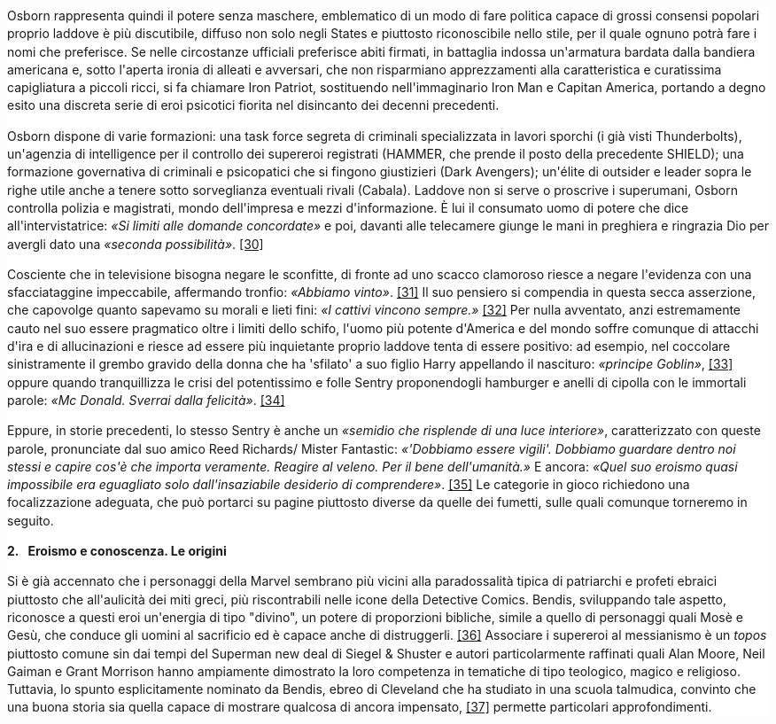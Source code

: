 Osborn rappresenta quindi il potere senza maschere, emblematico di un modo di fare politica capace di grossi consensi popolari proprio laddove è più discutibile, diffuso non solo negli States e piuttosto riconoscibile nello stile, per il quale ognuno potrà fare i nomi che preferisce. Se nelle circostanze ufficiali preferisce abiti firmati, in battaglia indossa un'armatura bardata dalla bandiera americana e, sotto l'aperta ironia di alleati e avversari, che non risparmiano apprezzamenti alla caratteristica e curatissima capigliatura a piccoli ricci, si fa chiamare Iron Patriot, sostituendo nell'immaginario Iron Man e Capitan America, portando a degno esito una discreta serie di eroi psicotici fiorita nel disincanto dei decenni precedenti.

Osborn dispone di varie formazioni: una task force segreta di criminali specializzata in lavori sporchi (i già visti Thunderbolts), un'agenzia di intelligence per il controllo dei supereroi registrati (HAMMER, che prende il posto della precedente SHIELD); una formazione governativa di criminali e psicopatici che si fingono giustizieri (Dark Avengers); un'élite di outsider e leader sopra le righe utile anche a tenere sotto sorveglianza eventuali rivali (Cabala). Laddove non si serve o proscrive i superumani, Osborn controlla polizia e magistrati, mondo dell'impresa e mezzi d'informazione. È lui il consumato uomo di potere che dice all'intervistatrice: *«Si limiti alle domande concordate»* e poi, davanti alle telecamere giunge le mani in preghiera e ringrazia Dio per avergli dato una *«seconda possibilità»*. [\[30\]](http://www.claudiocomandini.net/wp-admin/post.php?post=1396&action=edit#_ftn29)

Cosciente che in televisione bisogna negare le sconfitte, di fronte ad uno scacco clamoroso riesce a negare l'evidenza con una sfacciataggine impeccabile, affermando tronfio: *«Abbiamo vinto»*. [\[31\]](http://www.claudiocomandini.net/wp-admin/post.php?post=1396&action=edit#_ftn30) Il suo pensiero si compendia in questa secca asserzione, che capovolge quanto sapevamo su morali e lieti fini: *«I cattivi vincono sempre.»* [\[32\]](http://www.claudiocomandini.net/wp-admin/post.php?post=1396&action=edit#_ftn31) Per nulla avventato, anzi estremamente cauto nel suo essere pragmatico oltre i limiti dello schifo, l'uomo più potente d'America e del mondo soffre comunque di attacchi d'ira e di allucinazioni e riesce ad essere più inquietante proprio laddove tenta di essere positivo: ad esempio, nel coccolare sinistramente il grembo gravido della donna che ha 'sfilato' a suo figlio Harry appellando il nascituro: *«principe Goblin»*, [\[33\]](http://www.claudiocomandini.net/wp-admin/post.php?post=1396&action=edit#_ftn32) oppure quando tranquillizza le crisi del potentissimo e folle Sentry proponendogli hamburger e anelli di cipolla con le immortali parole: *«Mc Donald. Sverrai dalla felicità»*. [\[34\]](http://www.claudiocomandini.net/wp-admin/post.php?post=1396&action=edit#_ftn33)

Eppure, in storie precedenti, lo stesso Sentry è anche un *«semidio che risplende di una luce interiore»*, caratterizzato con queste parole, pronunciate dal suo amico Reed Richards/ Mister Fantastic: *«'Dobbiamo essere vigili'. Dobbiamo guardare dentro noi stessi e capire cos'è che importa veramente. Reagire al veleno. Per il bene dell'umanità.»* E ancora: *«Quel suo eroismo quasi impossibile era eguagliato solo dall'insaziabile desiderio di comprendere»*. [\[35\]](http://www.claudiocomandini.net/wp-admin/post.php?post=1396&action=edit#_ftn34) Le categorie in gioco richiedono una focalizzazione adeguata, che può portarci su pagine piuttosto diverse da quelle dei fumetti, sulle quali comunque torneremo in seguito.

**2.   Eroismo e conoscenza. Le origini**

Si è già accennato che i personaggi della Marvel sembrano più vicini alla paradossalità tipica di patriarchi e profeti ebraici piuttosto che all'aulicità dei miti greci, più riscontrabili nelle icone della Detective Comics. Bendis, sviluppando tale aspetto, riconosce a questi eroi un'energia di tipo "divino", un potere di proporzioni bibliche, simile a quello di personaggi quali Mosè e Gesù, che conduce gli uomini al sacrificio ed è capace anche di distruggerli. [\[36\]](http://www.claudiocomandini.net/wp-admin/post.php?post=1396&action=edit#_ftn35) Associare i supereroi al messianismo è un *topos* piuttosto comune sin dai tempi del Superman new deal di Siegel & Shuster e autori particolarmente raffinati quali Alan Moore, Neil Gaiman e Grant Morrison hanno ampiamente dimostrato la loro competenza in tematiche di tipo teologico, magico e religioso. Tuttavia, lo spunto esplicitamente nominato da Bendis, ebreo di Cleveland che ha studiato in una scuola talmudica, convinto che una buona storia sia quella capace di mostrare qualcosa di ancora impensato, [\[37\]](http://www.claudiocomandini.net/wp-admin/post.php?post=1396&action=edit#_ftn36) permette particolari approfondimenti.
